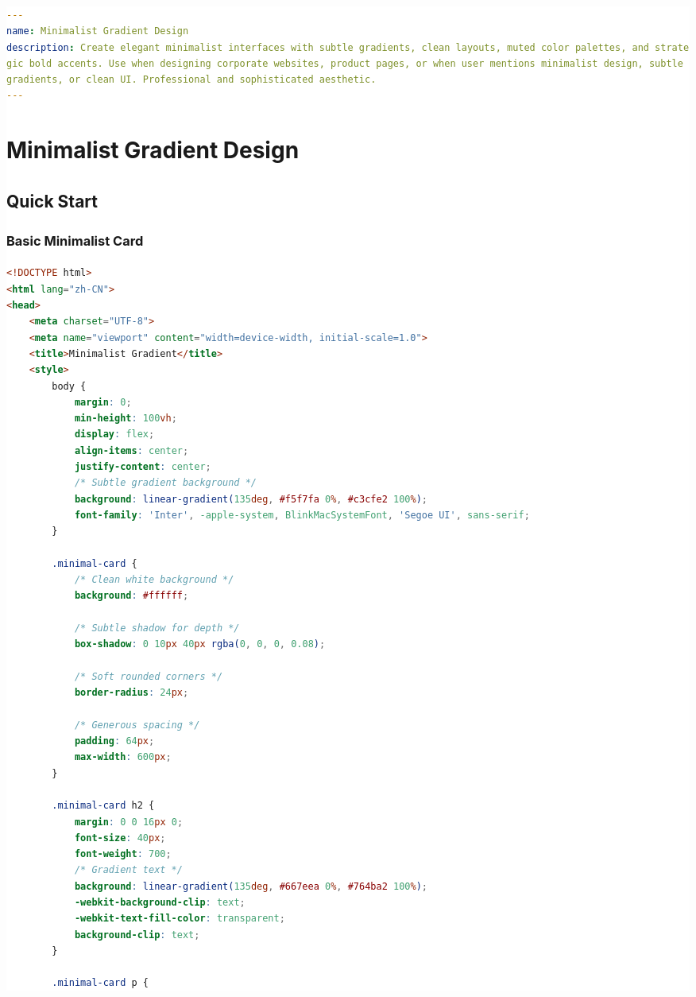 ```yaml
---
name: Minimalist Gradient Design
description: Create elegant minimalist interfaces with subtle gradients, clean layouts, muted color palettes, and strategic bold accents. Use when designing corporate websites, product pages, or when user mentions minimalist design, subtle gradients, or clean UI. Professional and sophisticated aesthetic.
---
```


# Minimalist Gradient Design

## Quick Start

### Basic Minimalist Card

```html
<!DOCTYPE html>
<html lang="zh-CN">
<head>
    <meta charset="UTF-8">
    <meta name="viewport" content="width=device-width, initial-scale=1.0">
    <title>Minimalist Gradient</title>
    <style>
        body {
            margin: 0;
            min-height: 100vh;
            display: flex;
            align-items: center;
            justify-content: center;
            /* Subtle gradient background */
            background: linear-gradient(135deg, #f5f7fa 0%, #c3cfe2 100%);
            font-family: 'Inter', -apple-system, BlinkMacSystemFont, 'Segoe UI', sans-serif;
        }

        .minimal-card {
            /* Clean white background */
            background: #ffffff;

            /* Subtle shadow for depth */
            box-shadow: 0 10px 40px rgba(0, 0, 0, 0.08);

            /* Soft rounded corners */
            border-radius: 24px;

            /* Generous spacing */
            padding: 64px;
            max-width: 600px;
        }

        .minimal-card h2 {
            margin: 0 0 16px 0;
            font-size: 40px;
            font-weight: 700;
            /* Gradient text */
            background: linear-gradient(135deg, #667eea 0%, #764ba2 100%);
            -webkit-background-clip: text;
            -webkit-text-fill-color: transparent;
            background-clip: text;
        }

        .minimal-card p {
```